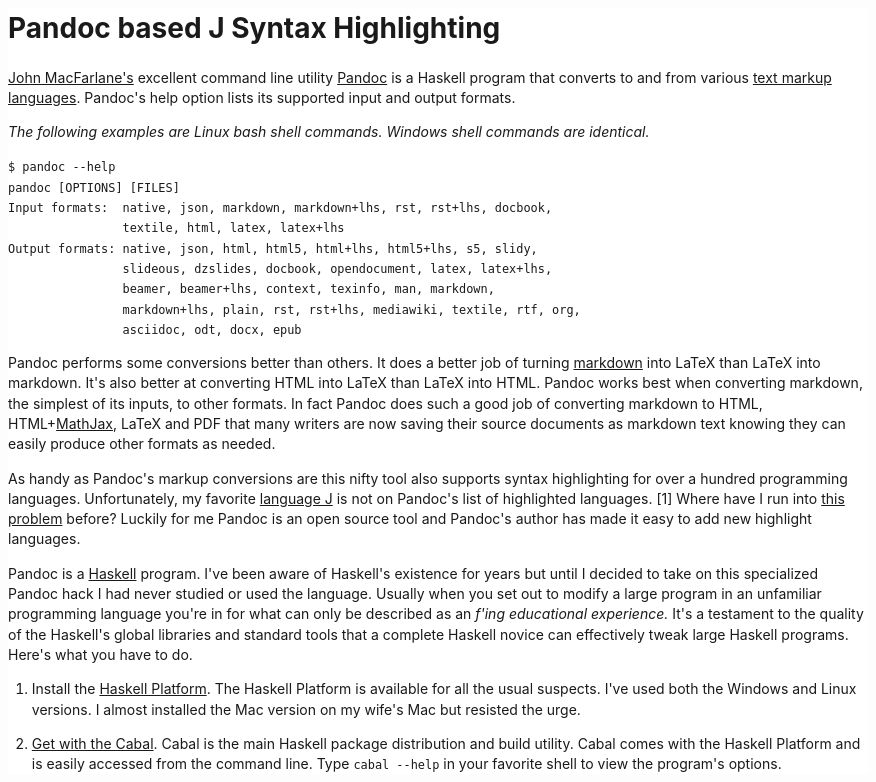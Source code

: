 ﻿Pandoc based J Syntax Highlighting
==================================

[John MacFarlane's](http://johnmacfarlane.net/) excellent 
command line utility [Pandoc](http://johnmacfarlane.net/pandoc/) is a Haskell program that converts to and 
from various [text markup languages](http://en.wikipedia.org/wiki/Markup_language). Pandoc's help 
option lists its supported input and output formats.

*The following examples are Linux bash shell commands. Windows shell 
commands are identical.*

    $ pandoc --help
    pandoc [OPTIONS] [FILES]
    Input formats:  native, json, markdown, markdown+lhs, rst, rst+lhs, docbook,
                    textile, html, latex, latex+lhs
    Output formats: native, json, html, html5, html+lhs, html5+lhs, s5, slidy,
                    slideous, dzslides, docbook, opendocument, latex, latex+lhs,
                    beamer, beamer+lhs, context, texinfo, man, markdown,
                    markdown+lhs, plain, rst, rst+lhs, mediawiki, textile, rtf, org,
                    asciidoc, odt, docx, epub

Pandoc performs some conversions better than others. It does a better job of turning
[markdown](http://daringfireball.net/projects/markdown/syntax) into LaTeX than LaTeX 
into markdown. It's also better at converting HTML into LaTeX than LaTeX into HTML. 
Pandoc works best when converting markdown, the 
simplest of its inputs, to other formats. In fact Pandoc does such a good job 
of converting markdown to HTML, HTML+[MathJax](http://www.mathjax.org/), LaTeX and PDF 
that many writers are now saving their source documents as markdown text knowing they can 
easily produce other formats as needed.

As handy as Pandoc's markup conversions are this nifty tool also supports 
syntax highlighting for over a hundred programming languages.
Unfortunately, my favorite [language J](http://www.jsoftware.com/) is not on Pandoc's 
list of highlighted languages. [1] Where have I run 
into [this problem](http://bakerjd99.wordpress.com/2010/11/12/the-return-of-apl-fingers-2/) before? 
Luckily for me Pandoc is an open source tool and Pandoc's author has made it easy to add new highlight languages. 

Pandoc is a [Haskell](http://www.haskell.org/haskellwiki/Haskell) program.  I've been aware 
of Haskell's existence for years but until I decided to take on this specialized Pandoc hack I had never studied or 
used the language.  Usually when you set out to modify a large program in an unfamiliar
programming language you're in for what can only be described as an *f'ing educational experience.* 
It's a testament to the quality of the Haskell's global libraries and standard 
tools that a complete Haskell novice can effectively tweak large Haskell programs.  Here's what you have to do.

1. Install the [Haskell Platform](http://hackage.haskell.org/platform/index.html). The Haskell Platform 
is available for all the usual suspects. I've used both the Windows and Linux versions. 
I almost installed the Mac version on my wife's Mac but resisted the urge.

2. [Get with the Cabal](http://www.haskell.org/cabal/). Cabal is the main Haskell package distribution 
and build utility. Cabal comes with the Haskell Platform and is easily accessed from 
the command line. Type `cabal --help` in your favorite shell to view the program's options.
